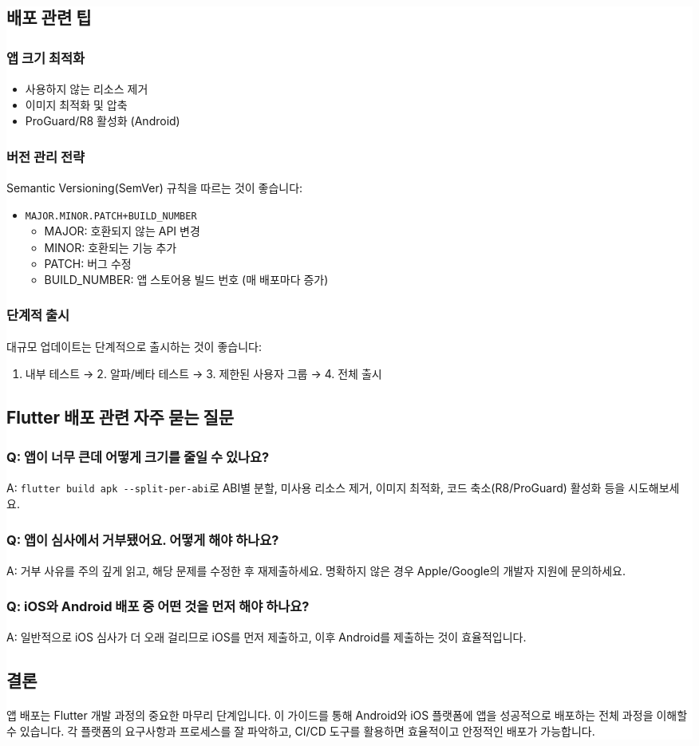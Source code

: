 ## 배포 관련 팁

### 앱 크기 최적화

- 사용하지 않는 리소스 제거
- 이미지 최적화 및 압축
- ProGuard/R8 활성화 (Android)

### 버전 관리 전략

Semantic Versioning(SemVer) 규칙을 따르는 것이 좋습니다:

- `MAJOR.MINOR.PATCH+BUILD_NUMBER`
  - MAJOR: 호환되지 않는 API 변경
  - MINOR: 호환되는 기능 추가
  - PATCH: 버그 수정
  - BUILD_NUMBER: 앱 스토어용 빌드 번호 (매 배포마다 증가)

### 단계적 출시

대규모 업데이트는 단계적으로 출시하는 것이 좋습니다:

1. 내부 테스트 → 2. 알파/베타 테스트 → 3. 제한된 사용자 그룹 → 4. 전체 출시

## Flutter 배포 관련 자주 묻는 질문

### Q: 앱이 너무 큰데 어떻게 크기를 줄일 수 있나요?

A: `flutter build apk --split-per-abi`로 ABI별 분할, 미사용 리소스 제거, 이미지 최적화, 코드 축소(R8/ProGuard) 활성화 등을 시도해보세요.

### Q: 앱이 심사에서 거부됐어요. 어떻게 해야 하나요?

A: 거부 사유를 주의 깊게 읽고, 해당 문제를 수정한 후 재제출하세요. 명확하지 않은 경우 Apple/Google의 개발자 지원에 문의하세요.

### Q: iOS와 Android 배포 중 어떤 것을 먼저 해야 하나요?

A: 일반적으로 iOS 심사가 더 오래 걸리므로 iOS를 먼저 제출하고, 이후 Android를 제출하는 것이 효율적입니다.

## 결론

앱 배포는 Flutter 개발 과정의 중요한 마무리 단계입니다. 이 가이드를 통해 Android와 iOS 플랫폼에 앱을 성공적으로 배포하는 전체 과정을 이해할 수 있습니다. 각 플랫폼의 요구사항과 프로세스를 잘 파악하고, CI/CD 도구를 활용하면 효율적이고 안정적인 배포가 가능합니다.
